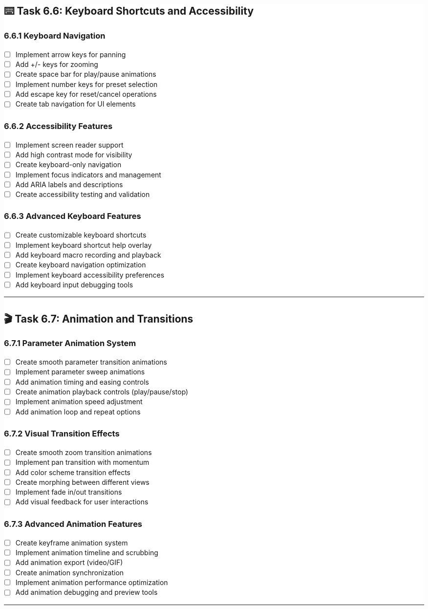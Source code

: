 
## ⌨️ **Task 6.6: Keyboard Shortcuts and Accessibility**

### **6.6.1 Keyboard Navigation**
- [ ] Implement arrow keys for panning
- [ ] Add +/- keys for zooming
- [ ] Create space bar for play/pause animations
- [ ] Implement number keys for preset selection
- [ ] Add escape key for reset/cancel operations
- [ ] Create tab navigation for UI elements

### **6.6.2 Accessibility Features**
- [ ] Implement screen reader support
- [ ] Add high contrast mode for visibility
- [ ] Create keyboard-only navigation
- [ ] Implement focus indicators and management
- [ ] Add ARIA labels and descriptions
- [ ] Create accessibility testing and validation

### **6.6.3 Advanced Keyboard Features**
- [ ] Create customizable keyboard shortcuts
- [ ] Implement keyboard shortcut help overlay
- [ ] Add keyboard macro recording and playback
- [ ] Create keyboard navigation optimization
- [ ] Implement keyboard accessibility preferences
- [ ] Add keyboard input debugging tools

---

## 🎬 **Task 6.7: Animation and Transitions**

### **6.7.1 Parameter Animation System**
- [ ] Create smooth parameter transition animations
- [ ] Implement parameter sweep animations
- [ ] Add animation timing and easing controls
- [ ] Create animation playback controls (play/pause/stop)
- [ ] Implement animation speed adjustment
- [ ] Add animation loop and repeat options

### **6.7.2 Visual Transition Effects**
- [ ] Create smooth zoom transition animations
- [ ] Implement pan transition with momentum
- [ ] Add color scheme transition effects
- [ ] Create morphing between different views
- [ ] Implement fade in/out transitions
- [ ] Add visual feedback for user interactions

### **6.7.3 Advanced Animation Features**
- [ ] Create keyframe animation system
- [ ] Implement animation timeline and scrubbing
- [ ] Add animation export (video/GIF)
- [ ] Create animation synchronization
- [ ] Implement animation performance optimization
- [ ] Add animation debugging and preview tools

---